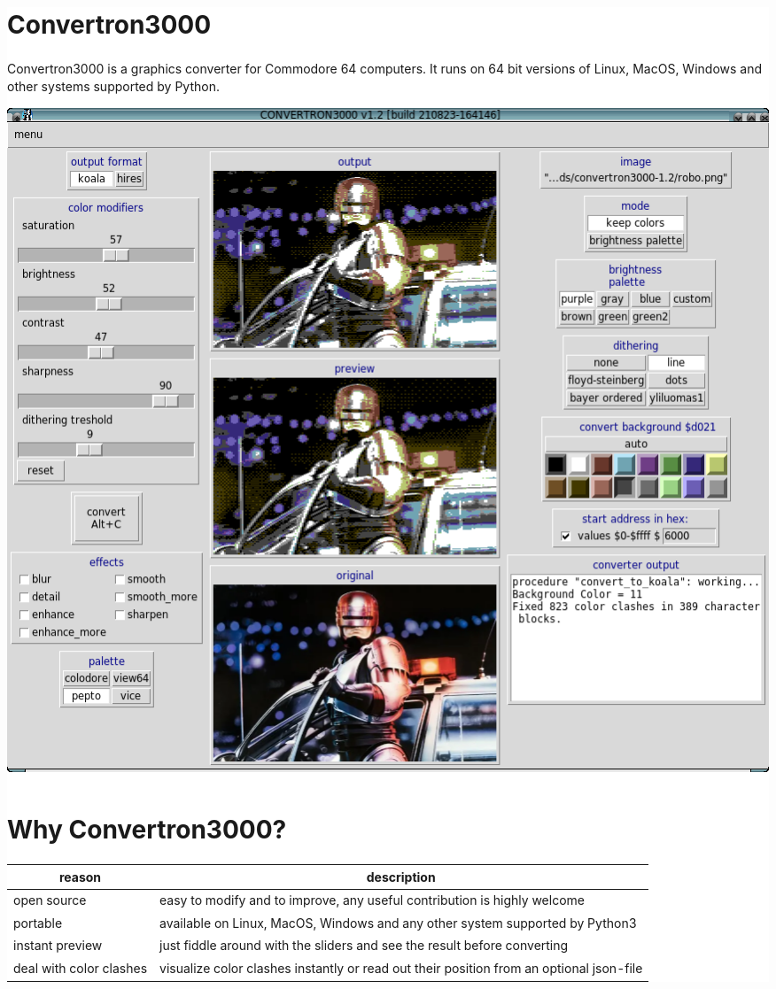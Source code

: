 # Convertron3000

Convertron3000 is a graphics converter for Commodore 64 computers.
It runs on 64 bit versions of Linux, MacOS, Windows and other systems supported by Python. 

![screenshot](./screenshot.png)


# Why Convertron3000?

reason | description
---|---
open source | easy to modify and to improve, any useful contribution is highly welcome
portable | available on Linux, MacOS, Windows and any other system supported by Python3
instant preview | just fiddle around with the sliders and see the result before converting
deal with color clashes | visualize color clashes instantly or read out their position from an optional json-file
